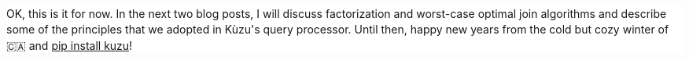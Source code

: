 OK, this is it for now. In the next two blog posts, I will discuss 
factorization and worst-case optimal join algorithms and describe 
some of the principles that we adopted in Kùzu's query processor.
Until then, happy new years from the cold but cozy winter of 🇨🇦 
and [pip install kuzu](https://github.com/kuzudb/kuzu)!

[^1]: Interestingly, Bachmann is one of a handful of Turing laureates without any academic career. If you love DBMSs, [listen to this talk](https://youtu.be/iDVsNqFEkB0)  where he remembers his IDS days! Amusingly, he also talks about how he didn't know who Turing was when got the Turing award and how he met Turing's mother in England for tea 😀.

[^2]: When I say GDBMSs here, I'm referring to the core engines that implement the high-level languages of these systems and not the analytics libraries (e.g., [1](https://neo4j.com/product/graph-data-science/), [2](https://memgraph.com/mage)) above these core engines that run iterative graph analytics computations, such as finding connected components, or PageRank, or betweenness centrality. These computations are better understood through either direct graph formalisms or linear algebra (and not relational) operations.

[^3]: I am a strong supporter of devoting a few lectures to GDBMSs after covering the fundamental topics on the relational model and RDBMSs in core introduction to DBMSs courses in undergraduate curriculums. Students should broaden their perspectives on the available data models and query/programming languages to them when they develop applications. GDBMSs is an obvious choice here. So is Datalog and RDF/SparQL.

[^4]: We articulated this list of features in our CIDR 2023 paper. Incidentally, [a paper](https://www.cidrdb.org/cidr2023/papers/p66-wolde.pdf) written by CWI on a graph query extension to DuckDB, had a 12-item list of "techniques" that GDBMSs should implement at their cores. Let me call this the CWI list. These items are not features in the sense I'm using the word, so I call them techniques. As you'll see my features are higher-level system properties from user's perspective. Peter Boncz, who is renowned in the field for having written or advised many successful DBMSs that spinned off, presented the CWI paper. I highly recommend this as another reading if you want to know more about Peter and his co-authors' technical insights about how GDBMSs should be architected. Importantly, Kùzu has integrated or is in the process of integrating 11 of the 12 techniques in the CWI list(bulk path finding is the one we have to do more thinking on) and our prior publications had also articulated many of these insights,  such as the fact that [GDBMSs should be columnar systems](https://www.vldb.org/pvldb/vol14/p2491-gupta.pdf) doing vectorized querying and of course we did a ton of work on [worst-case optimal joins](https://www.vldb.org/pvldb/vol12/p1692-mhedhbi.pdf) and [factorization](https://www.cidrdb.org/cidr2023/papers/p48-jin.pdf), which are also in the CWI list. I should acknowledge that Peter had been advocating for some of the techniques on the CWI list at least since 2018. I remember a presentation he gave in 2018 to GDBMSs researchers and developers titled "Why are Existing GDBMSs Incompetent?", which listed some of the techniques in the CWI list and visibly has inspired the title of this blog.

[^5]: Although some refer to these as an "adjacency list index" because that's a common term in graph terminology, I need to pay my respects to the giants in the field: these are plain old [1980s Valduriez join indices](https://dl.acm.org/doi/abs/10.1145/22952.22955). And no, they were invented in the context of RDBMSs. That said, they never found much adoption in RDBMSs. But they are almost universally adopted in GDBMSs.

[^6]: Designing the schema, i.e., defining the types of entities and relationships and class structures and constraints of such complex domains can be decades of work. What I'm referring to as schema is called an "ontology" in knowledge graph/semantic web space. If you ever thought you modeled a hard application domain, take a look at [SNOMED](https://en.wikipedia.org/wiki/SNOMED_CT), which is a decades long effort to model and standardize human medical knowledge. Last term, I had a seminar on SNODEM in my graduate course on knowledge graphs and students were baffled by the complexity of this "ontology", which  describes the types of entities and their relationships and constraints, which RDF technology stack is quite good at.

[^7]: Before we released Kùzu, we had support for adding arbitrary node/edge properties but we removed a large chunk of code out of the system to release a thinner code base. So currently you need to specify a schema for your nodes and relationships in Kùzu. We will wait and see if/when that demand comes and how strongly it comes. We know from our conversations with many users and developers of GDBMSs over the years that most datasets in enterprises are not this complex and can be structured. At least after a proof of concept phase of applications, developers structure their data.
